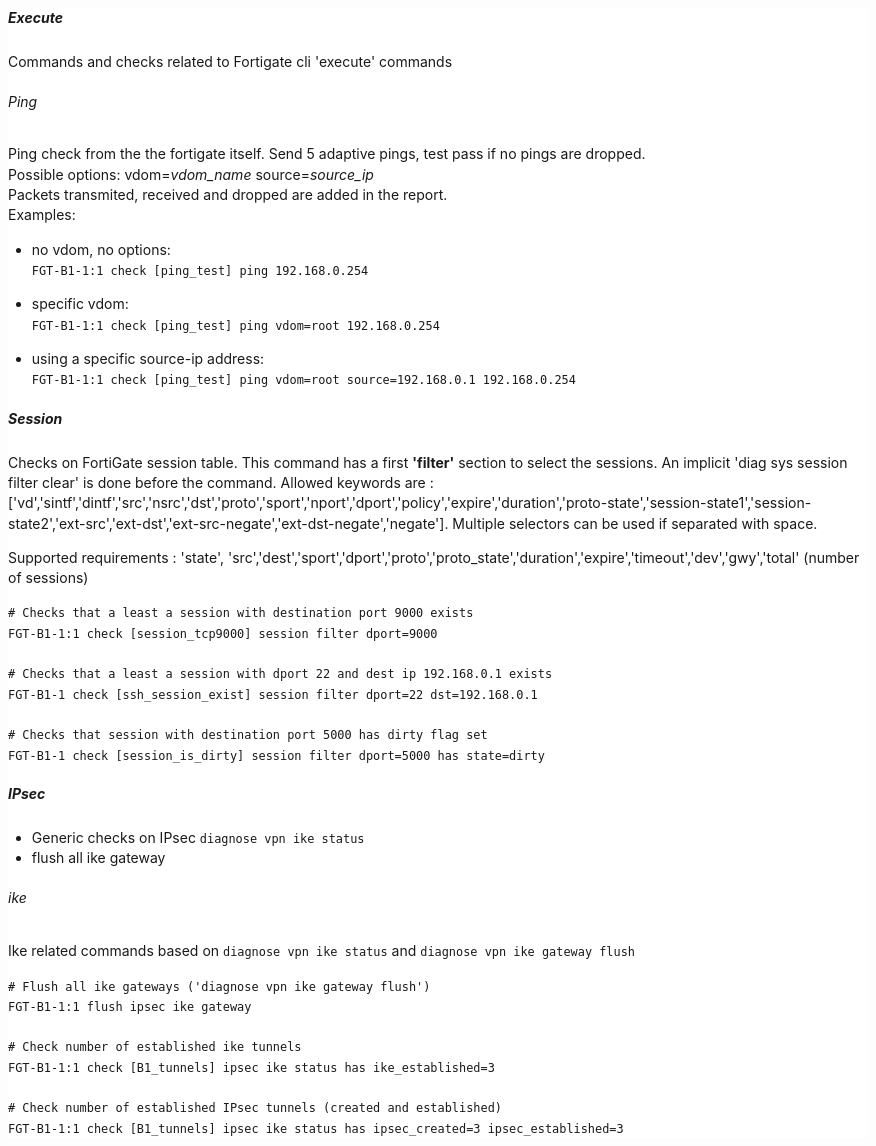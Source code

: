 ##### Execute
Commands and checks related to Fortigate cli 'execute' commands 

###### Ping 
Ping check from the the fortigate itself. Send 5 adaptive pings, test pass if no pings are dropped.  
Possible options: vdom=_vdom_name_ source=_source_ip_  
Packets transmited, received and dropped are added in the report.  
Examples:  
- no vdom, no options:  
	`FGT-B1-1:1 check [ping_test] ping 192.168.0.254`

- specific vdom:  
	`FGT-B1-1:1 check [ping_test] ping vdom=root 192.168.0.254`

- using a specific source-ip address:  
	`FGT-B1-1:1 check [ping_test] ping vdom=root source=192.168.0.1 192.168.0.254` 


##### Session

Checks on FortiGate session table.
This command has a first **'filter'** section to select the sessions. An implicit 'diag sys session filter clear' is done before the command. Allowed keywords are :  
['vd','sintf','dintf','src','nsrc','dst','proto','sport','nport','dport','policy','expire','duration','proto-state','session-state1','session-state2','ext-src','ext-dst','ext-src-negate','ext-dst-negate','negate']. Multiple selectors can be used if separated with space.  

Supported requirements : 'state', 'src','dest','sport','dport','proto','proto_state','duration','expire','timeout','dev','gwy','total' (number of sessions)
~~~
# Checks that a least a session with destination port 9000 exists
FGT-B1-1:1 check [session_tcp9000] session filter dport=9000

# Checks that a least a session with dport 22 and dest ip 192.168.0.1 exists
FGT-B1-1 check [ssh_session_exist] session filter dport=22 dst=192.168.0.1

# Checks that session with destination port 5000 has dirty flag set
FGT-B1-1 check [session_is_dirty] session filter dport=5000 has state=dirty
~~~

##### IPsec

- Generic checks on IPsec `diagnose vpn ike status`
- flush all ike gateway

###### ike
Ike related commands based on `diagnose vpn ike status` and `diagnose vpn ike gateway flush`
~~~
# Flush all ike gateways ('diagnose vpn ike gateway flush')
FGT-B1-1:1 flush ipsec ike gateway

# Check number of established ike tunnels
FGT-B1-1:1 check [B1_tunnels] ipsec ike status has ike_established=3

# Check number of established IPsec tunnels (created and established)
FGT-B1-1:1 check [B1_tunnels] ipsec ike status has ipsec_created=3 ipsec_established=3
~~~

